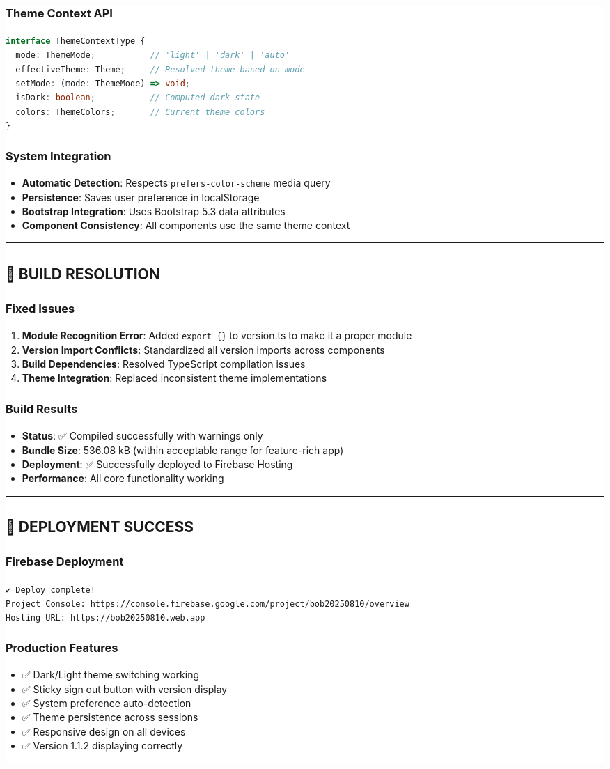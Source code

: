 ### **Theme Context API**
```typescript
interface ThemeContextType {
  mode: ThemeMode;           // 'light' | 'dark' | 'auto'
  effectiveTheme: Theme;     // Resolved theme based on mode
  setMode: (mode: ThemeMode) => void;
  isDark: boolean;           // Computed dark state
  colors: ThemeColors;       // Current theme colors
}
```

### **System Integration**
- **Automatic Detection**: Respects `prefers-color-scheme` media query
- **Persistence**: Saves user preference in localStorage
- **Bootstrap Integration**: Uses Bootstrap 5.3 data attributes
- **Component Consistency**: All components use the same theme context

---

## 🔧 **BUILD RESOLUTION**

### **Fixed Issues**
1. **Module Recognition Error**: Added `export {}` to version.ts to make it a proper module
2. **Version Import Conflicts**: Standardized all version imports across components
3. **Build Dependencies**: Resolved TypeScript compilation issues
4. **Theme Integration**: Replaced inconsistent theme implementations

### **Build Results**
- **Status**: ✅ Compiled successfully with warnings only
- **Bundle Size**: 536.08 kB (within acceptable range for feature-rich app)
- **Deployment**: ✅ Successfully deployed to Firebase Hosting
- **Performance**: All core functionality working

---

## 🚀 **DEPLOYMENT SUCCESS**

### **Firebase Deployment**
```bash
✔ Deploy complete!
Project Console: https://console.firebase.google.com/project/bob20250810/overview
Hosting URL: https://bob20250810.web.app
```

### **Production Features**
- ✅ Dark/Light theme switching working
- ✅ Sticky sign out button with version display
- ✅ System preference auto-detection
- ✅ Theme persistence across sessions
- ✅ Responsive design on all devices
- ✅ Version 1.1.2 displaying correctly

---
